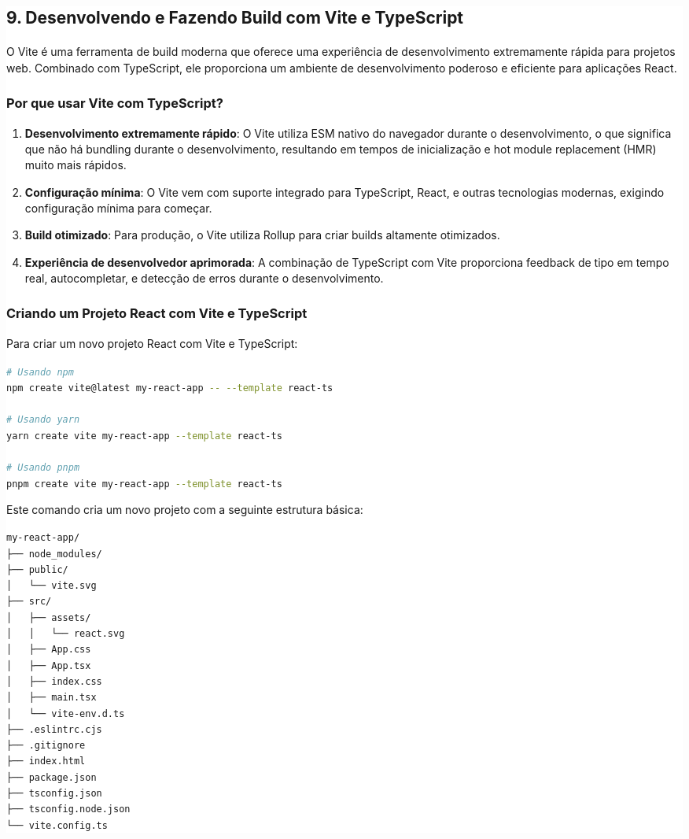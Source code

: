 ## 9. Desenvolvendo e Fazendo Build com Vite e TypeScript

O Vite é uma ferramenta de build moderna que oferece uma experiência de desenvolvimento extremamente rápida para projetos web. Combinado com TypeScript, ele proporciona um ambiente de desenvolvimento poderoso e eficiente para aplicações React.

### Por que usar Vite com TypeScript?

1. **Desenvolvimento extremamente rápido**: O Vite utiliza ESM nativo do navegador durante o desenvolvimento, o que significa que não há bundling durante o desenvolvimento, resultando em tempos de inicialização e hot module replacement (HMR) muito mais rápidos.

2. **Configuração mínima**: O Vite vem com suporte integrado para TypeScript, React, e outras tecnologias modernas, exigindo configuração mínima para começar.

3. **Build otimizado**: Para produção, o Vite utiliza Rollup para criar builds altamente otimizados.

4. **Experiência de desenvolvedor aprimorada**: A combinação de TypeScript com Vite proporciona feedback de tipo em tempo real, autocompletar, e detecção de erros durante o desenvolvimento.

### Criando um Projeto React com Vite e TypeScript

Para criar um novo projeto React com Vite e TypeScript:

```bash
# Usando npm
npm create vite@latest my-react-app -- --template react-ts

# Usando yarn
yarn create vite my-react-app --template react-ts

# Usando pnpm
pnpm create vite my-react-app --template react-ts
```

Este comando cria um novo projeto com a seguinte estrutura básica:

```
my-react-app/
├── node_modules/
├── public/
│   └── vite.svg
├── src/
│   ├── assets/
│   │   └── react.svg
│   ├── App.css
│   ├── App.tsx
│   ├── index.css
│   ├── main.tsx
│   └── vite-env.d.ts
├── .eslintrc.cjs
├── .gitignore
├── index.html
├── package.json
├── tsconfig.json
├── tsconfig.node.json
└── vite.config.ts
```
